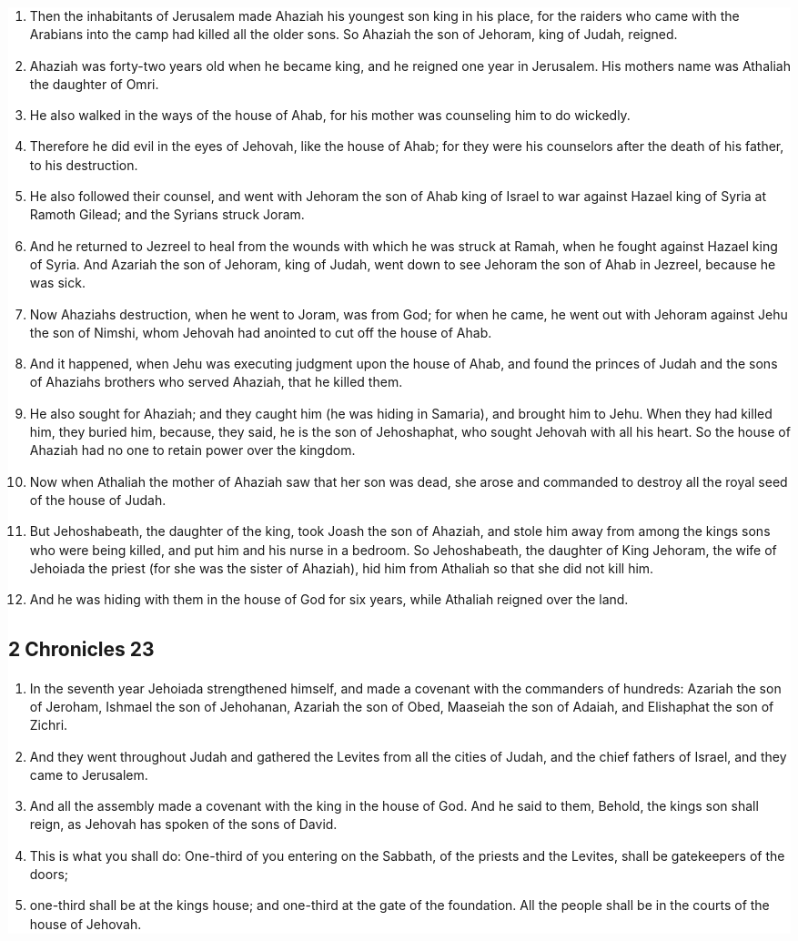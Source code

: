 1. Then the inhabitants of Jerusalem made Ahaziah his youngest son king in his place, for the raiders who came with the Arabians into the camp had killed all the older sons. So Ahaziah the son of Jehoram, king of Judah, reigned.

2. Ahaziah was forty-two years old when he became king, and he reigned one year in Jerusalem. His mothers name was Athaliah the daughter of Omri.

3. He also walked in the ways of the house of Ahab, for his mother was counseling him to do wickedly.

4. Therefore he did evil in the eyes of Jehovah, like the house of Ahab; for they were his counselors after the death of his father, to his destruction.

5. He also followed their counsel, and went with Jehoram the son of Ahab king of Israel to war against Hazael king of Syria at Ramoth Gilead; and the Syrians struck Joram.

6. And he returned to Jezreel to heal from the wounds with which he was struck at Ramah, when he fought against Hazael king of Syria. And Azariah the son of Jehoram, king of Judah, went down to see Jehoram the son of Ahab in Jezreel, because he was sick.

7. Now Ahaziahs destruction, when he went to Joram, was from God; for when he came, he went out with Jehoram against Jehu the son of Nimshi, whom Jehovah had anointed to cut off the house of Ahab.

8. And it happened, when Jehu was executing judgment upon the house of Ahab, and found the princes of Judah and the sons of Ahaziahs brothers who served Ahaziah, that he killed them.

9. He also sought for Ahaziah; and they caught him (he was hiding in Samaria), and brought him to Jehu. When they had killed him, they buried him, because, they said, he is the son of Jehoshaphat, who sought Jehovah with all his heart. So the house of Ahaziah had no one to retain power over the kingdom.

10. Now when Athaliah the mother of Ahaziah saw that her son was dead, she arose and commanded to destroy all the royal seed of the house of Judah.

11. But Jehoshabeath, the daughter of the king, took Joash the son of Ahaziah, and stole him away from among the kings sons who were being killed, and put him and his nurse in a bedroom. So Jehoshabeath, the daughter of King Jehoram, the wife of Jehoiada the priest (for she was the sister of Ahaziah), hid him from Athaliah so that she did not kill him.

12. And he was hiding with them in the house of God for six years, while Athaliah reigned over the land.

## 2 Chronicles 23

1. In the seventh year Jehoiada strengthened himself, and made a covenant with the commanders of hundreds: Azariah the son of Jeroham, Ishmael the son of Jehohanan, Azariah the son of Obed, Maaseiah the son of Adaiah, and Elishaphat the son of Zichri.

2. And they went throughout Judah and gathered the Levites from all the cities of Judah, and the chief fathers of Israel, and they came to Jerusalem.

3. And all the assembly made a covenant with the king in the house of God. And he said to them, Behold, the kings son shall reign, as Jehovah has spoken of the sons of David.

4. This is what you shall do: One-third of you entering on the Sabbath, of the priests and the Levites, shall be gatekeepers of the doors;

5. one-third shall be at the kings house; and one-third at the gate of the foundation. All the people shall be in the courts of the house of Jehovah.
